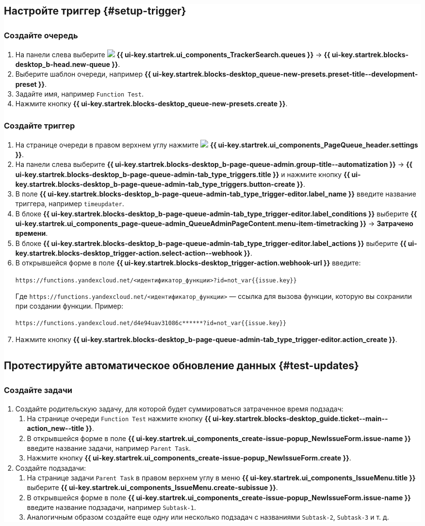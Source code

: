 ## Настройте триггер {#setup-trigger}

### Создайте очередь

1. На панели слева выберите ![](../../_assets/tracker/svg/queues.svg) **{{ ui-key.startrek.ui_components_TrackerSearch.queues }}** → **{{ ui-key.startrek.blocks-desktop_b-head.new-queue }}**.
1. Выберите шаблон очереди, например **{{ ui-key.startrek.blocks-desktop_queue-new-presets.preset-title--development-preset }}**.
1. Задайте имя, например `Function Test`.
1. Нажмите кнопку **{{ ui-key.startrek.blocks-desktop_queue-new-presets.create }}**.

### Создайте триггер

1. На странице очереди в правом верхнем углу нажмите ![](../../_assets/tracker/svg/queue-settings.svg) **{{ ui-key.startrek.ui_components_PageQueue_header.settings }}**.
1. На панели слева выберите **{{ ui-key.startrek.blocks-desktop_b-page-queue-admin.group-title--automatization }}** → **{{ ui-key.startrek.blocks-desktop_b-page-queue-admin-tab_type_triggers.title }}** и нажмите кнопку **{{ ui-key.startrek.blocks-desktop_b-page-queue-admin-tab_type_triggers.button-create }}**.
1. В поле **{{ ui-key.startrek.blocks-desktop_b-page-queue-admin-tab_type_trigger-editor.label_name }}** введите название триггера, например `timeupdater`.
1. В блоке **{{ ui-key.startrek.blocks-desktop_b-page-queue-admin-tab_type_trigger-editor.label_conditions }}** выберите **{{ ui-key.startrek.ui_components_page-queue-admin_QueueAdminPageContent.menu-item-timetracking }}**  → **Затрачено времени**.
1. В блоке **{{ ui-key.startrek.blocks-desktop_b-page-queue-admin-tab_type_trigger-editor.label_actions }}** выберите **{{ ui-key.startrek.blocks-desktop_trigger-action.select-action--webhook }}**.
1. В открывшейся форме в поле **{{ ui-key.startrek.blocks-desktop_trigger-action.webhook-url }}** введите:
	```
	https://functions.yandexcloud.net/<идентификатор_функции>?id=not_var{{issue.key}}
	```
	Где `https://functions.yandexcloud.net/<идентификатор_функции>` — ссылка для вызова функции, которую вы сохранили при создании функции.
	Пример:
	```
	https://functions.yandexcloud.net/d4e94uav31086c******?id=not_var{{issue.key}}
	```
1. Нажмите кнопку **{{ ui-key.startrek.blocks-desktop_b-page-queue-admin-tab_type_trigger-editor.action_create }}**.

## Протестируйте автоматическое обновление данных {#test-updates}

### Создайте задачи

1. Создайте родительскую задачу, для которой будет суммироваться затраченное время подзадач:
	1. На странице очереди `Function Test` нажмите кнопку **{{ ui-key.startrek.blocks-desktop_guide.ticket--main--action_new--title }}**. 
	1. В открывшейся форме в поле **{{ ui-key.startrek.ui_components_create-issue-popup_NewIssueForm.issue-name }}** введите название задачи, например `Parent Task`.
	1. Нажмите кнопку **{{ ui-key.startrek.ui_components_create-issue-popup_NewIssueForm.create }}**.
1. Создайте подзадачи:
	1. На странице задачи `Parent Task` в правом верхнем углу в меню **{{ ui-key.startrek.ui_components_IssueMenu.title }}** выберите **{{ ui-key.startrek.ui_components_IssueMenu.create-subissue }}**.
	1. В открывшейся форме в поле **{{ ui-key.startrek.ui_components_create-issue-popup_NewIssueForm.issue-name }}** введите название подзадачи, например `Subtask-1`.
	1. Аналогичным образом создайте еще одну или несколько подзадач с названиями `Subtask-2`, `Subtask-3` и т. д.
